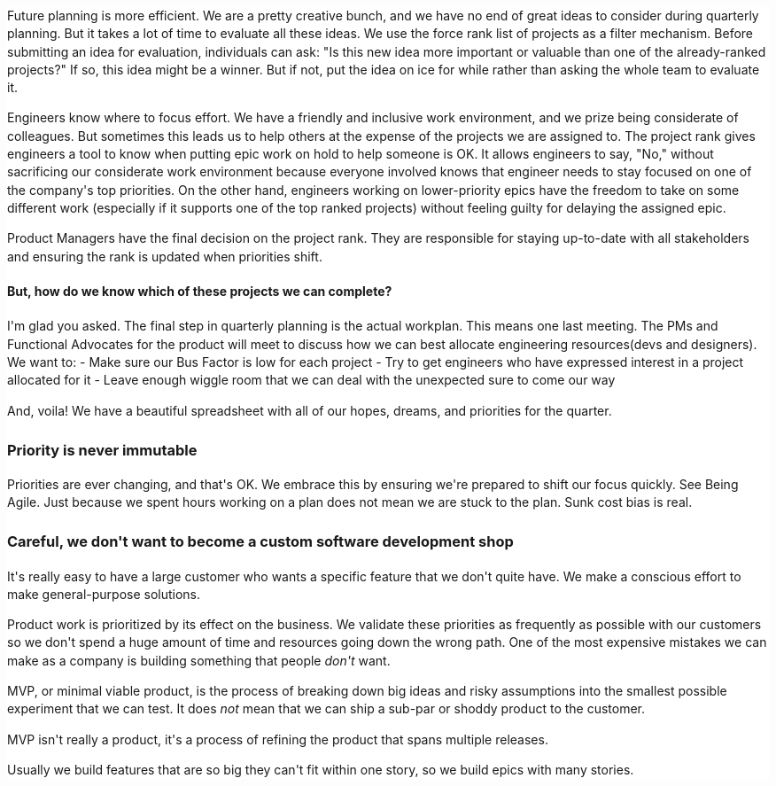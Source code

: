 Future planning is more efficient. We are a pretty creative bunch, and we have no end of great ideas to consider during quarterly planning. But it takes a lot of time to evaluate all these ideas. We use the force rank list of projects as a filter mechanism. Before submitting an idea for evaluation, individuals can ask: "Is this new idea more important or valuable than one of the already-ranked projects?" If so, this idea might be a winner. But if not, put the idea on ice for while rather than asking the whole team to evaluate it.

Engineers know where to focus effort. We have a friendly and inclusive work environment, and we prize being considerate of colleagues. But sometimes this leads us to help others at the expense of the projects we are assigned to. The project rank gives engineers a tool to know when putting epic work on hold to help someone is OK. It allows engineers to say, "No," without sacrificing our considerate work environment because everyone involved knows that engineer needs to stay focused on one of the company's top priorities. On the other hand, engineers working on lower-priority epics have the freedom to take on some different work \(especially if it supports one of the top ranked projects\) without feeling guilty for delaying the assigned epic.

Product Managers have the final decision on the project rank. They are responsible for staying up-to-date with all stakeholders and ensuring the rank is updated when priorities shift.

#### But, how do we know which of these projects we can complete?

I'm glad you asked. The final step in quarterly planning is the actual workplan. This means one last meeting. The PMs and Functional Advocates for the product will meet to discuss how we can best allocate engineering resources\(devs and designers\). We want to: - Make sure our Bus Factor is low for each project - Try to get engineers who have expressed interest in a project allocated for it - Leave enough wiggle room that we can deal with the unexpected sure to come our way

And, voila! We have a beautiful spreadsheet with all of our hopes, dreams, and priorities for the quarter.

### Priority is never immutable

Priorities are ever changing, and that's OK. We embrace this by ensuring we're prepared to shift our focus quickly. See Being Agile. Just because we spent hours working on a plan does not mean we are stuck to the plan. Sunk cost bias is real.

### Careful, we don't want to become a custom software development shop

It's really easy to have a large customer who wants a specific feature that we don't quite have. We make a conscious effort to make general-purpose solutions.

Product work is prioritized by its effect on the business. We validate these priorities as frequently as possible with our customers so we don't spend a huge amount of time and resources going down the wrong path. One of the most expensive mistakes we can make as a company is building something that people _don't_ want.

MVP, or minimal viable product, is the process of breaking down big ideas and risky assumptions into the smallest possible experiment that we can test. It does _not_ mean that we can ship a sub-par or shoddy product to the customer.

MVP isn't really a product, it's a process of refining the product that spans multiple releases.

Usually we build features that are so big they can't fit within one story, so we build epics with many stories.

